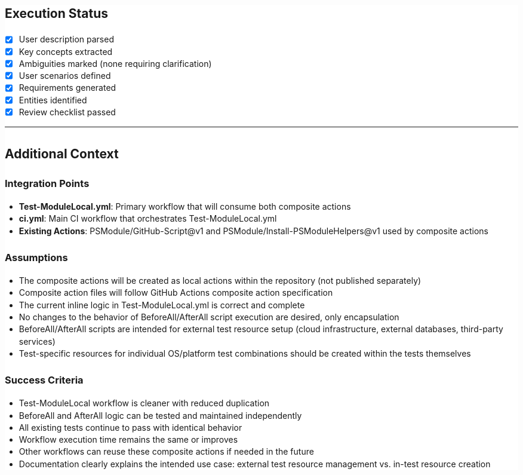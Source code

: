 
## Execution Status

- [x] User description parsed
- [x] Key concepts extracted
- [x] Ambiguities marked (none requiring clarification)
- [x] User scenarios defined
- [x] Requirements generated
- [x] Entities identified
- [x] Review checklist passed

---

## Additional Context

### Integration Points

- **Test-ModuleLocal.yml**: Primary workflow that will consume both composite actions
- **ci.yml**: Main CI workflow that orchestrates Test-ModuleLocal.yml
- **Existing Actions**: PSModule/GitHub-Script@v1 and PSModule/Install-PSModuleHelpers@v1 used by composite actions

### Assumptions

- The composite actions will be created as local actions within the repository (not published separately)
- Composite action files will follow GitHub Actions composite action specification
- The current inline logic in Test-ModuleLocal.yml is correct and complete
- No changes to the behavior of BeforeAll/AfterAll script execution are desired, only encapsulation
- BeforeAll/AfterAll scripts are intended for external test resource setup (cloud infrastructure, external databases, third-party services)
- Test-specific resources for individual OS/platform test combinations should be created within the tests themselves

### Success Criteria

- Test-ModuleLocal workflow is cleaner with reduced duplication
- BeforeAll and AfterAll logic can be tested and maintained independently
- All existing tests continue to pass with identical behavior
- Workflow execution time remains the same or improves
- Other workflows can reuse these composite actions if needed in the future
- Documentation clearly explains the intended use case: external test resource management vs. in-test resource creation
